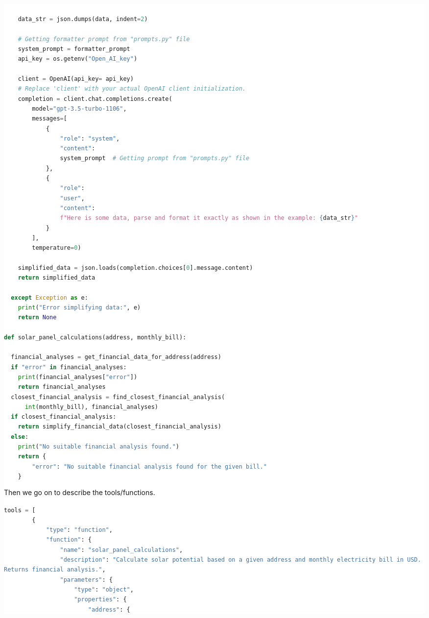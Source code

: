 ```python

    data_str = json.dumps(data, indent=2)

    # Getting formatter prompt from "prompts.py" file
    system_prompt = formatter_prompt
    api_key = os.getenv("Open_AI_key")

    client = OpenAI(api_key= api_key)
    # Replace 'client' with your actual OpenAI client initialization.
    completion = client.chat.completions.create(
        model="gpt-3.5-turbo-1106",
        messages=[
            {
                "role": "system",
                "content":
                system_prompt  # Getting prompt from "prompts.py" file
            },
            {
                "role":
                "user",
                "content":
                f"Here is some data, parse and format it exactly as shown in the example: {data_str}"
            }
        ],
        temperature=0)

    simplified_data = json.loads(completion.choices[0].message.content)
    return simplified_data

  except Exception as e:
    print("Error simplifying data:", e)
    return None

def solar_panel_calculations(address, monthly_bill):

  financial_analyses = get_financial_data_for_address(address)
  if "error" in financial_analyses:
    print(financial_analyses["error"])
    return financial_analyses
  closest_financial_analysis = find_closest_financial_analysis(
      int(monthly_bill), financial_analyses)
  if closest_financial_analysis:
    return simplify_financial_data(closest_financial_analysis)
  else:
    print("No suitable financial analysis found.")
    return {
        "error": "No suitable financial analysis found for the given bill."
    }
```
Then we go on to describe the tools/functions.
```python
tools = [
        {
            "type": "function",
            "function": {
                "name": "solar_panel_calculations",
                "description": "Calculate solar potential based on a given address and monthly electricity bill in USD. Returns financial analysis.",
                "parameters": {
                    "type": "object",
                    "properties": {
                        "address": {
```